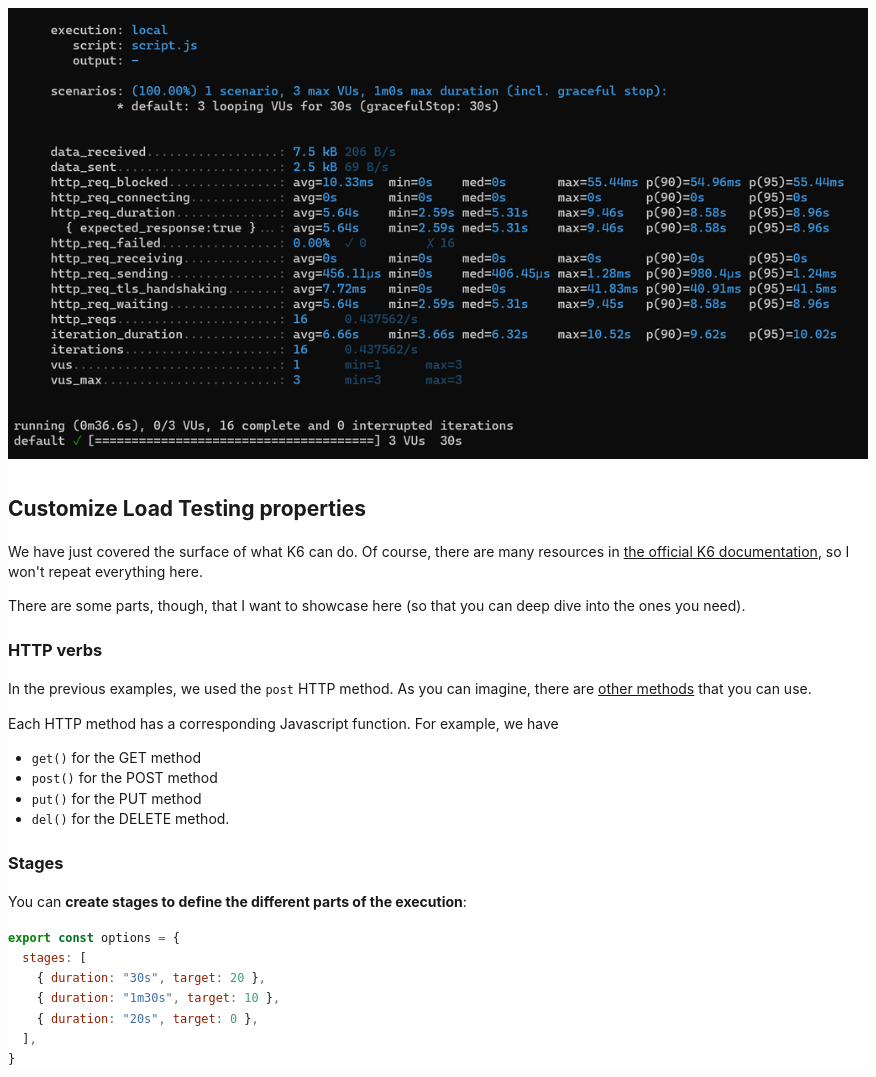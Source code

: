 ![Load Tests results with 3 VU](results-with-3-vu.png)

## Customize Load Testing properties

We have just covered the surface of what K6 can do. Of course, there are many resources in [the official K6 documentation](https://grafana.com/docs/k6/latest/), so I won't repeat everything here.

There are some parts, though, that I want to showcase here (so that you can deep dive into the ones you need).

### HTTP verbs

In the previous examples, we used the `post` HTTP method. As you can imagine, there are [other methods](https://grafana.com/docs/k6/latest/javascript-api/k6-http/) that you can use.

Each HTTP method has a corresponding Javascript function. For example, we have

- `get()` for the GET method
- `post()` for the POST method
- `put()` for the PUT method
- `del()` for the DELETE method.

### Stages

You can **create stages to define the different parts of the execution**:

```js
export const options = {
  stages: [
    { duration: "30s", target: 20 },
    { duration: "1m30s", target: 10 },
    { duration: "20s", target: 0 },
  ],
}
```
